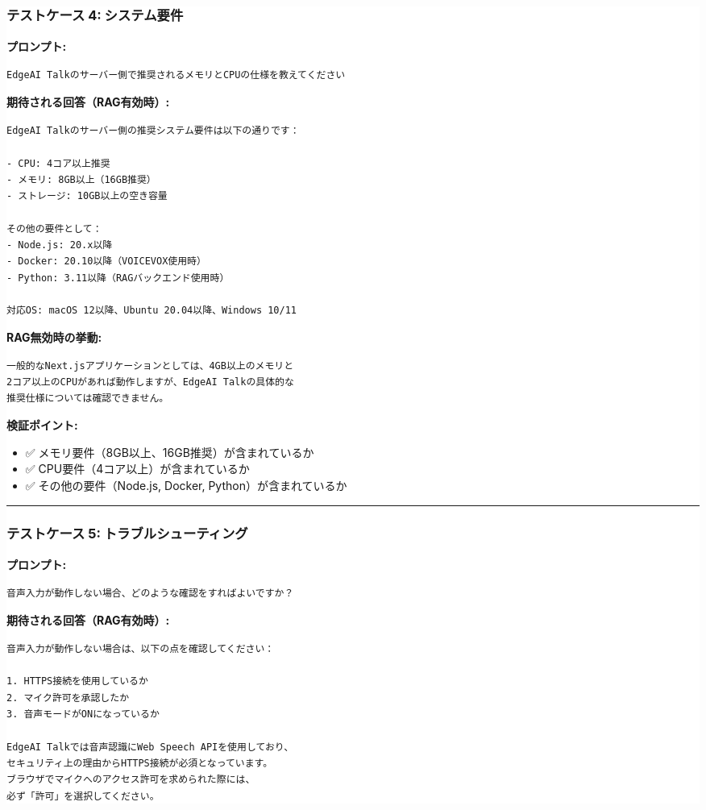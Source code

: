 ### テストケース 4: システム要件

**プロンプト:**
```
EdgeAI Talkのサーバー側で推奨されるメモリとCPUの仕様を教えてください
```

**期待される回答（RAG有効時）:**
```
EdgeAI Talkのサーバー側の推奨システム要件は以下の通りです：

- CPU: 4コア以上推奨
- メモリ: 8GB以上（16GB推奨）
- ストレージ: 10GB以上の空き容量

その他の要件として：
- Node.js: 20.x以降
- Docker: 20.10以降（VOICEVOX使用時）
- Python: 3.11以降（RAGバックエンド使用時）

対応OS: macOS 12以降、Ubuntu 20.04以降、Windows 10/11
```

**RAG無効時の挙動:**
```
一般的なNext.jsアプリケーションとしては、4GB以上のメモリと
2コア以上のCPUがあれば動作しますが、EdgeAI Talkの具体的な
推奨仕様については確認できません。
```

**検証ポイント:**
- ✅ メモリ要件（8GB以上、16GB推奨）が含まれているか
- ✅ CPU要件（4コア以上）が含まれているか
- ✅ その他の要件（Node.js, Docker, Python）が含まれているか

---

### テストケース 5: トラブルシューティング

**プロンプト:**
```
音声入力が動作しない場合、どのような確認をすればよいですか？
```

**期待される回答（RAG有効時）:**
```
音声入力が動作しない場合は、以下の点を確認してください：

1. HTTPS接続を使用しているか
2. マイク許可を承認したか
3. 音声モードがONになっているか

EdgeAI Talkでは音声認識にWeb Speech APIを使用しており、
セキュリティ上の理由からHTTPS接続が必須となっています。
ブラウザでマイクへのアクセス許可を求められた際には、
必ず「許可」を選択してください。
```
